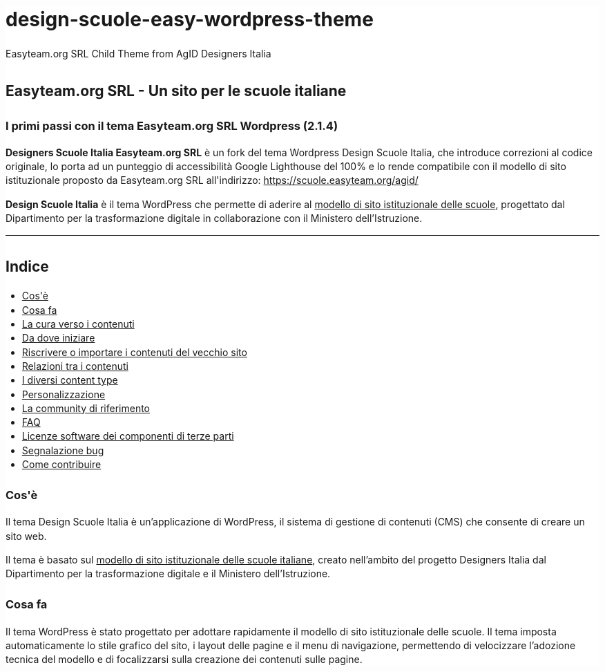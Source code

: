 # design-scuole-easy-wordpress-theme
 Easyteam.org SRL Child Theme from AgID Designers Italia

## **Easyteam.org SRL - Un sito per le scuole italiane**
### I primi passi con il tema Easyteam.org SRL Wordpress (2.1.4)

**Designers Scuole Italia Easyteam.org SRL** è un fork del tema Wordpress Design Scuole Italia, che introduce correzioni al codice originale, lo porta ad un punteggio di accessibilità Google Lighthouse del 100% e lo rende compatibile con il modello di sito istituzionale proposto da Easyteam.org SRL all'indirizzo: https://scuole.easyteam.org/agid/ 

**Design Scuole Italia** è il tema WordPress che permette di aderire al [modello di sito istituzionale delle scuole](https://designers.italia.it/modello/scuole/), progettato dal Dipartimento per la trasformazione digitale in collaborazione con il Ministero dell’Istruzione.

---

## **Indice**

- [Cos'è](#cosè)
- [Cosa fa](#cosa-fa)
- [La cura verso i contenuti](#la-cura-verso-i-contenuti)
- [Da dove iniziare](#da-dove-iniziare)
- [Riscrivere o importare i contenuti del vecchio sito](#riscrivere-o-importare-i-contenuti-del-vecchio-sito)
- [Relazioni tra i contenuti](#relazioni-tra-i-contenuti)
- [I diversi content type](#i-diversi-content-type)
- [Personalizzazione](#personalizzazione)
- [La community di riferimento](#la-community-di-riferimento)
- [FAQ](#faq)
- [Licenze software dei componenti di terze parti](#licenze-software-dei-componenti-di-terze-parti)
- [Segnalazione bug](#segnalazione-bug)
- [Come contribuire](#come-contribuire)

### **Cos'è**
Il tema Design Scuole Italia è un’applicazione di WordPress, il sistema di gestione di contenuti (CMS) che consente di creare un sito web. 

Il tema è basato sul [modello di sito istituzionale delle scuole italiane](https://designers.italia.it/modello/scuole/), creato nell’ambito del progetto Designers Italia dal Dipartimento per la trasformazione digitale e il Ministero dell’Istruzione.

### **Cosa fa**
Il tema WordPress è stato progettato per adottare rapidamente il modello di sito istituzionale delle scuole. Il tema imposta automaticamente lo stile grafico del sito, i layout delle pagine e il menu di navigazione, permettendo di velocizzare l’adozione tecnica del modello e di focalizzarsi sulla creazione dei contenuti sulle pagine.
